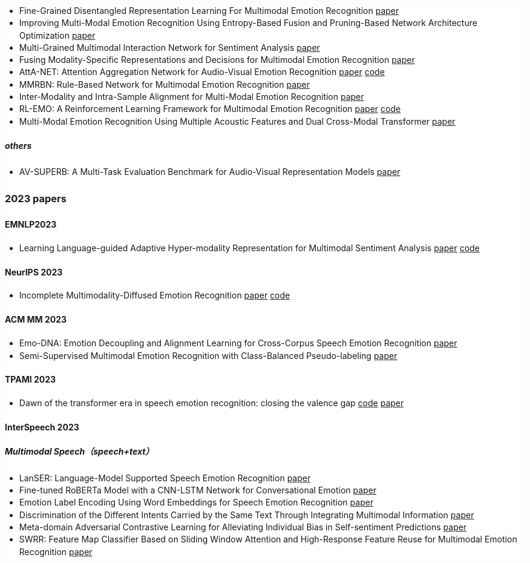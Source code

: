 - Fine-Grained Disentangled Representation Learning For Multimodal Emotion Recognition [paper](https://arxiv.org/html/2312.13567v1)
- Improving Multi-Modal Emotion Recognition Using Entropy-Based Fusion and Pruning-Based Network Architecture Optimization [paper](https://ieeexplore.ieee.org/document/10447231)
- Multi-Grained Multimodal Interaction Network for Sentiment Analysis [paper](https://ieeexplore.ieee.org/document/10446351)
- Fusing Modality-Specific Representations and Decisions for Multimodal Emotion Recognition [paper](https://ieeexplore.ieee.org/document/10447035)
- AttA-NET: Attention Aggregation Network for Audio-Visual Emotion Recognition [paper](https://ieeexplore.ieee.org/document/10447640) [code](https://github.com/NariFan2002/AttA-NET)
- MMRBN: Rule-Based Network for Multimodal Emotion Recognition [paper](https://ieeexplore.ieee.org/document/10447930) 
- Inter-Modality and Intra-Sample Alignment for Multi-Modal Emotion Recognition [paper](https://ieeexplore.ieee.org/document/10446571)
- RL-EMO: A Reinforcement Learning Framework for Multimodal Emotion Recognition [paper](https://ieeexplore.ieee.org/document/10446459) [code](https://github.com/zyh9929/RL-EMO) 
- Multi-Modal Emotion Recognition Using Multiple Acoustic Features and Dual Cross-Modal Transformer [paper](https://ieeexplore.ieee.org/document/10447830)

##### others

- AV-SUPERB: A Multi-Task Evaluation Benchmark for Audio-Visual Representation Models [paper](https://arxiv.org/pdf/2309.10787)

### 2023 papers

#### EMNLP2023

- Learning Language-guided Adaptive Hyper-modality Representation for Multimodal Sentiment Analysis [paper](https://arxiv.org/abs/2310.05804) [code](https://github.com/Haoyu-ha/ALMT)

#### NeurIPS 2023 

- Incomplete Multimodality-Diffused Emotion Recognition [paper](https://proceedings.neurips.cc/paper_files/paper/2023/hash/372cb7805eaccb2b7eed641271a30eec-Abstract-Conference.html)  [code](https://github.com/mdswyz/IMDer)

#### ACM MM 2023

- Emo-DNA: Emotion Decoupling and Alignment Learning for Cross-Corpus Speech Emotion Recognition [paper](https://arxiv.org/abs/2308.02190)
- Semi-Supervised Multimodal Emotion Recognition with Class-Balanced Pseudo-labeling [paper](https://dl.acm.org/doi/10.1145/3581783.3612864)

#### TPAMI 2023

- Dawn of the transformer era in speech emotion recognition: closing the valence gap [code](https://github.com/audeering/w2v2-how-to) [paper](https://arxiv.org/pdf/2203.07378)

#### InterSpeech 2023

##### Multimodal Speech（speech+text）

- LanSER: Language-Model Supported Speech Emotion Recognition [paper](https://arxiv.org/abs/2309.03978)
- Fine-tuned RoBERTa Model with a CNN-LSTM Network for Conversational Emotion [paper](https://www.isca-speech.org/archive/interspeech_2023/luo23_interspeech.html) 
- Emotion Label Encoding Using Word Embeddings for Speech Emotion Recognition [paper](https://www.isca-speech.org/archive/interspeech_2023/stanley23_interspeech.html)
- Discrimination of the Different Intents Carried by the Same Text Through Integrating Multimodal Information [paper](https://www.isca-speech.org/archive/interspeech_2023/li23ia_interspeech.html)
- Meta-domain Adversarial Contrastive Learning for Alleviating Individual Bias in Self-sentiment Predictions [paper](https://www.isca-speech.org/archive/interspeech_2023/li23f_interspeech.html)
- SWRR: Feature Map Classifier Based on Sliding Window Attention and High-Response Feature Reuse for Multimodal Emotion Recognition [paper](https://www.isca-speech.org/archive/interspeech_2023/zhao23b_interspeech.html)